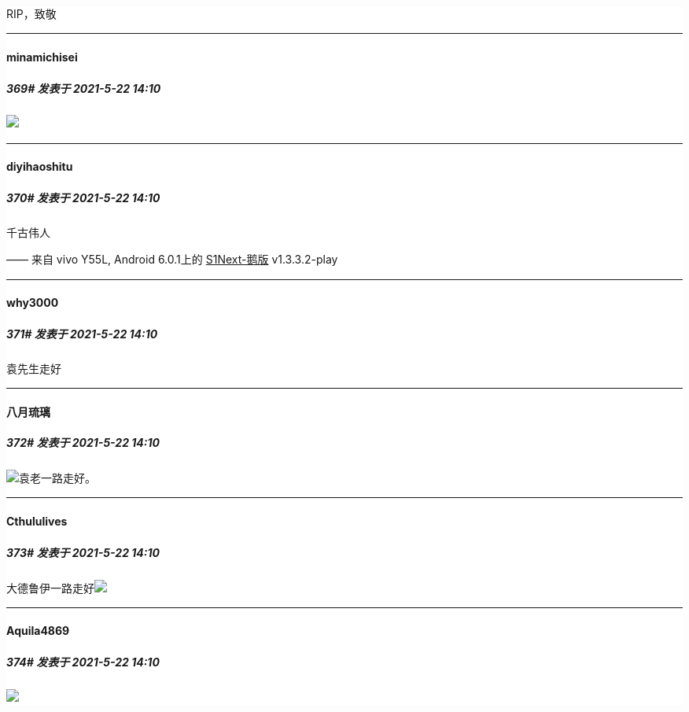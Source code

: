 RIP，致敬


*****

####  minamichisei  
##### 369#       发表于 2021-5-22 14:10


<img src="https://static.saraba1st.com/image/smiley/face2017/235.png" referrerpolicy="no-referrer">


*****

####  diyihaoshitu  
##### 370#       发表于 2021-5-22 14:10


千古伟人

—— 来自 vivo Y55L, Android 6.0.1上的 [S1Next-鹅版](https://github.com/ykrank/S1-Next/releases) v1.3.3.2-play


*****

####  why3000  
##### 371#       发表于 2021-5-22 14:10


袁先生走好


*****

####  八月琉璃  
##### 372#       发表于 2021-5-22 14:10


<img src="https://static.saraba1st.com/image/smiley/face2017/235.png" referrerpolicy="no-referrer">袁老一路走好。


*****

####  Cthululives  
##### 373#       发表于 2021-5-22 14:10


大德鲁伊一路走好<img src="https://static.saraba1st.com/image/smiley/face2017/139.png" referrerpolicy="no-referrer">


*****

####  Aquila4869  
##### 374#       发表于 2021-5-22 14:10


<img src="https://static.saraba1st.com/image/smiley/face2017/235.png" referrerpolicy="no-referrer">
